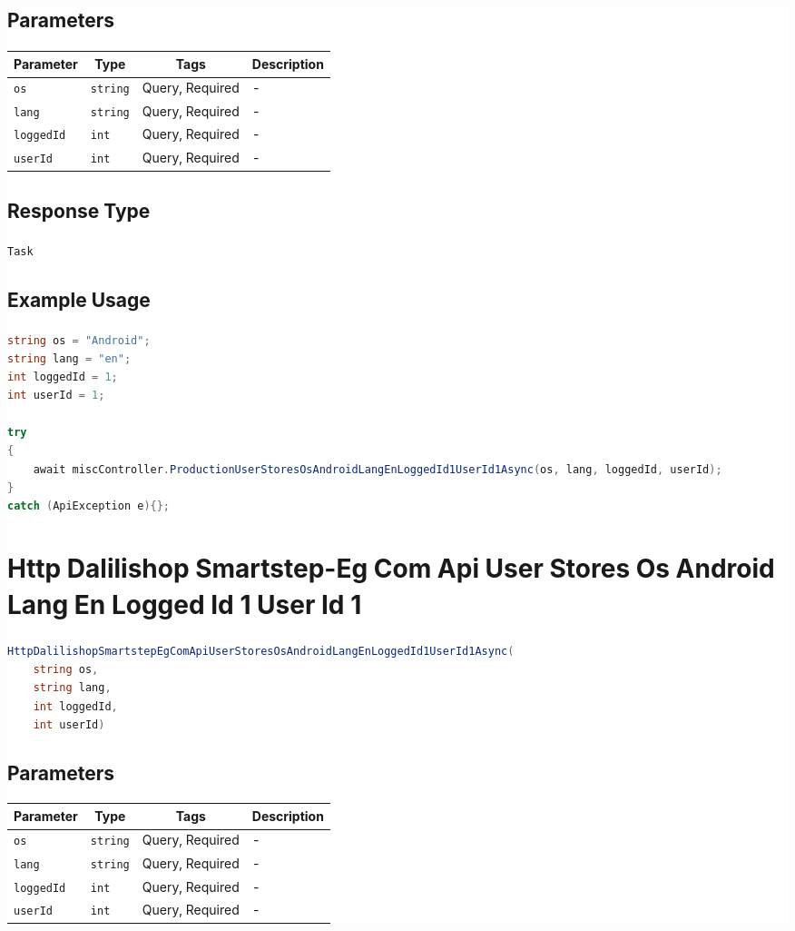 ## Parameters

| Parameter | Type | Tags | Description |
|  --- | --- | --- | --- |
| `os` | `string` | Query, Required | - |
| `lang` | `string` | Query, Required | - |
| `loggedId` | `int` | Query, Required | - |
| `userId` | `int` | Query, Required | - |

## Response Type

`Task`

## Example Usage

```csharp
string os = "Android";
string lang = "en";
int loggedId = 1;
int userId = 1;

try
{
    await miscController.ProductionUserStoresOsAndroidLangEnLoggedId1UserId1Async(os, lang, loggedId, userId);
}
catch (ApiException e){};
```


# Http Dalilishop Smartstep-Eg Com Api User Stores Os Android Lang En Logged Id 1 User Id 1

```csharp
HttpDalilishopSmartstepEgComApiUserStoresOsAndroidLangEnLoggedId1UserId1Async(
    string os,
    string lang,
    int loggedId,
    int userId)
```

## Parameters

| Parameter | Type | Tags | Description |
|  --- | --- | --- | --- |
| `os` | `string` | Query, Required | - |
| `lang` | `string` | Query, Required | - |
| `loggedId` | `int` | Query, Required | - |
| `userId` | `int` | Query, Required | - |
